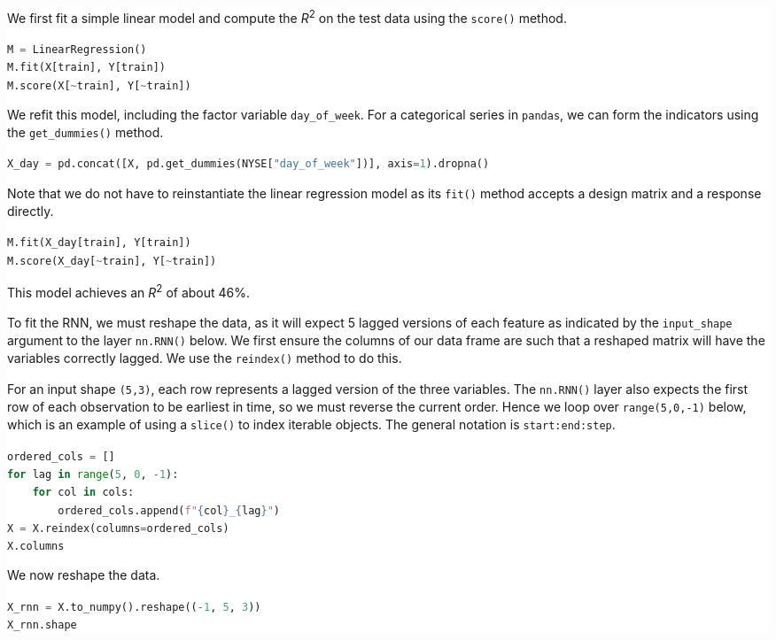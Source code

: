 We first fit a simple linear model and compute the $R^2$ on the test data using
the `score()`  method.

```python
M = LinearRegression()
M.fit(X[train], Y[train])
M.score(X[~train], Y[~train])
```

We refit this model, including the factor variable `day_of_week`.
For a categorical series in `pandas`, we can form the indicators
using the `get_dummies()`  method.

```python
X_day = pd.concat([X, pd.get_dummies(NYSE["day_of_week"])], axis=1).dropna()
```

Note that we do not have
to reinstantiate the linear regression model
as its `fit()` method accepts a design matrix and a response directly.

```python
M.fit(X_day[train], Y[train])
M.score(X_day[~train], Y[~train])
```

This model achieves an $R^2$ of about 46%.

To fit the RNN, we must reshape the data, as it will expect 5 lagged
versions of each feature as indicated by the  `input_shape` argument
to the layer `nn.RNN()`  below. We first
ensure the columns of  our data frame are such that a reshaped
matrix will have the variables correctly lagged. We use the
`reindex()`  method to do this.

For an input shape `(5,3)`, each row represents a lagged version of the three variables.
The `nn.RNN()` layer also expects the first row of each
observation to be earliest in time, so we must reverse the current order.  Hence we loop over
`range(5,0,-1)` below, which is
an example of using a  `slice()`  to index
iterable objects. The general notation is `start:end:step`.

```python
ordered_cols = []
for lag in range(5, 0, -1):
    for col in cols:
        ordered_cols.append(f"{col}_{lag}")
X = X.reindex(columns=ordered_cols)
X.columns
```

We now reshape the data.

```python
X_rnn = X.to_numpy().reshape((-1, 5, 3))
X_rnn.shape
```
